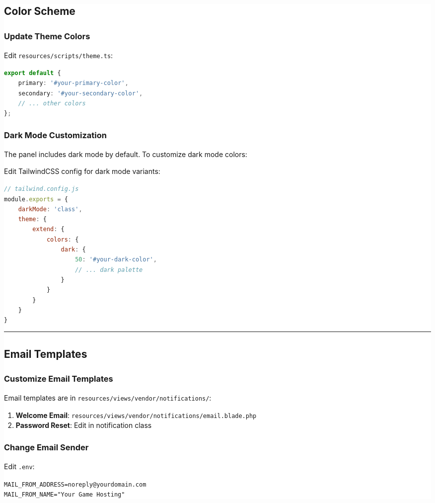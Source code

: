 
## Color Scheme

### Update Theme Colors

Edit `resources/scripts/theme.ts`:

```typescript
export default {
    primary: '#your-primary-color',
    secondary: '#your-secondary-color',
    // ... other colors
};
```

### Dark Mode Customization

The panel includes dark mode by default. To customize dark mode colors:

Edit TailwindCSS config for dark mode variants:
```javascript
// tailwind.config.js
module.exports = {
    darkMode: 'class',
    theme: {
        extend: {
            colors: {
                dark: {
                    50: '#your-dark-color',
                    // ... dark palette
                }
            }
        }
    }
}
```

---

## Email Templates

### Customize Email Templates

Email templates are in `resources/views/vendor/notifications/`:

1. **Welcome Email**: `resources/views/vendor/notifications/email.blade.php`
2. **Password Reset**: Edit in notification class

### Change Email Sender

Edit `.env`:
```env
MAIL_FROM_ADDRESS=noreply@yourdomain.com
MAIL_FROM_NAME="Your Game Hosting"
```
